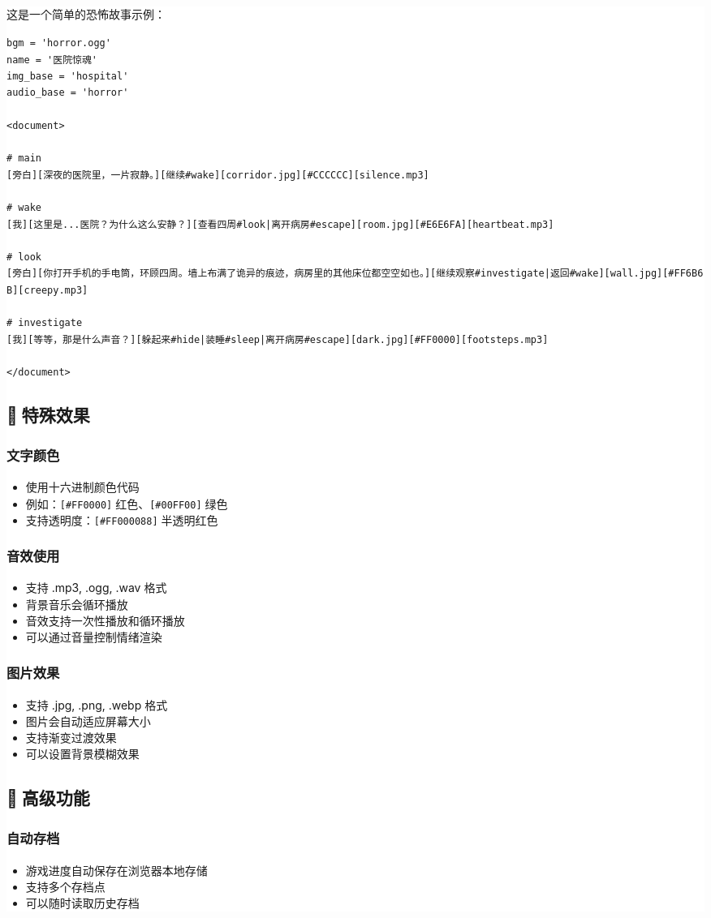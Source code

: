 这是一个简单的恐怖故事示例：

```
bgm = 'horror.ogg'
name = '医院惊魂'
img_base = 'hospital'
audio_base = 'horror'

<document>

# main
[旁白][深夜的医院里，一片寂静。][继续#wake][corridor.jpg][#CCCCCC][silence.mp3]

# wake
[我][这里是...医院？为什么这么安静？][查看四周#look|离开病房#escape][room.jpg][#E6E6FA][heartbeat.mp3]

# look
[旁白][你打开手机的手电筒，环顾四周。墙上布满了诡异的痕迹，病房里的其他床位都空空如也。][继续观察#investigate|返回#wake][wall.jpg][#FF6B6B][creepy.mp3]

# investigate
[我][等等，那是什么声音？][躲起来#hide|装睡#sleep|离开病房#escape][dark.jpg][#FF0000][footsteps.mp3]

</document>
```

## 🎨 特殊效果

### 文字颜色
- 使用十六进制颜色代码
- 例如：`[#FF0000]` 红色、`[#00FF00]` 绿色
- 支持透明度：`[#FF000088]` 半透明红色

### 音效使用
- 支持 .mp3, .ogg, .wav 格式
- 背景音乐会循环播放
- 音效支持一次性播放和循环播放
- 可以通过音量控制情绪渲染

### 图片效果
- 支持 .jpg, .png, .webp 格式
- 图片会自动适应屏幕大小
- 支持渐变过渡效果
- 可以设置背景模糊效果

## 🚀 高级功能

### 自动存档
- 游戏进度自动保存在浏览器本地存储
- 支持多个存档点
- 可以随时读取历史存档
